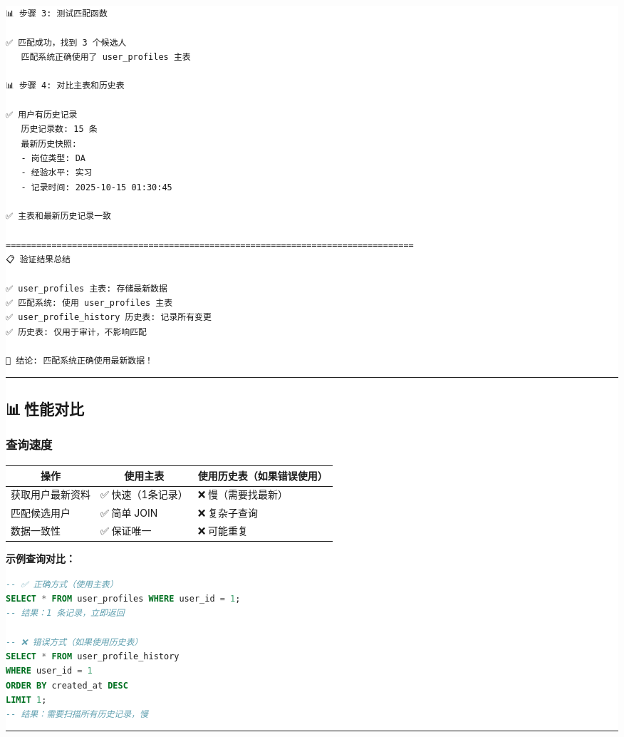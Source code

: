 ```
📊 步骤 3: 测试匹配函数

✅ 匹配成功，找到 3 个候选人
   匹配系统正确使用了 user_profiles 主表

📊 步骤 4: 对比主表和历史表

✅ 用户有历史记录
   历史记录数: 15 条
   最新历史快照:
   - 岗位类型: DA
   - 经验水平: 实习
   - 记录时间: 2025-10-15 01:30:45

✅ 主表和最新历史记录一致

================================================================================
📋 验证结果总结

✅ user_profiles 主表: 存储最新数据
✅ 匹配系统: 使用 user_profiles 主表
✅ user_profile_history 历史表: 记录所有变更
✅ 历史表: 仅用于审计，不影响匹配

🎯 结论: 匹配系统正确使用最新数据！
```

---

## 📊 性能对比

### 查询速度

| 操作 | 使用主表 | 使用历史表（如果错误使用） |
|------|---------|------------------------|
| 获取用户最新资料 | ✅ 快速（1条记录） | ❌ 慢（需要找最新） |
| 匹配候选用户 | ✅ 简单 JOIN | ❌ 复杂子查询 |
| 数据一致性 | ✅ 保证唯一 | ❌ 可能重复 |

**示例查询对比：**

```sql
-- ✅ 正确方式（使用主表）
SELECT * FROM user_profiles WHERE user_id = 1;
-- 结果：1 条记录，立即返回

-- ❌ 错误方式（如果使用历史表）
SELECT * FROM user_profile_history 
WHERE user_id = 1 
ORDER BY created_at DESC 
LIMIT 1;
-- 结果：需要扫描所有历史记录，慢
```

---